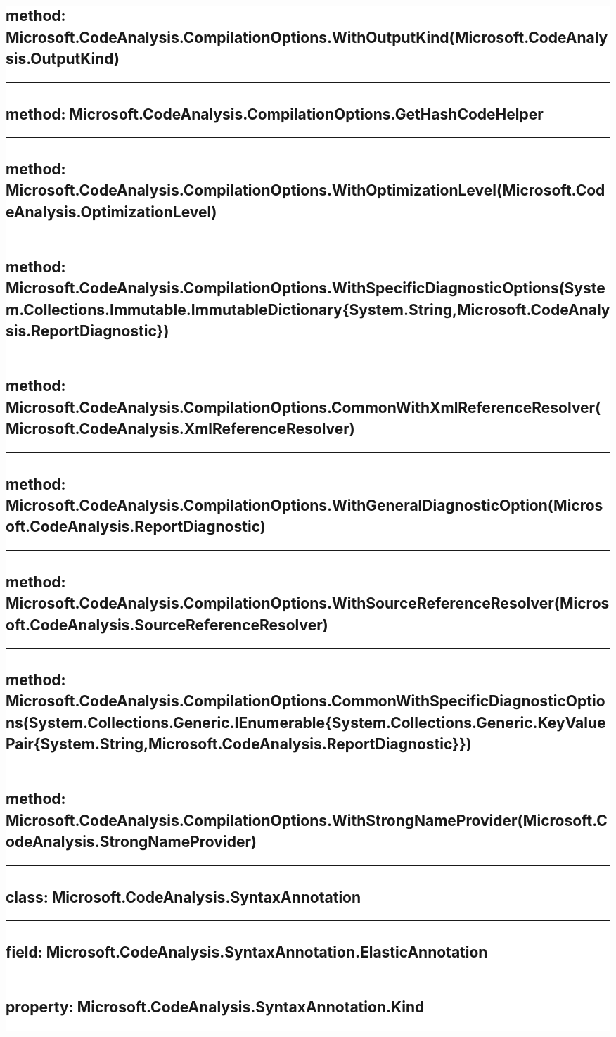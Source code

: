 method: Microsoft.CodeAnalysis.CompilationOptions.WithOutputKind(Microsoft.CodeAnalysis.OutputKind)
---

---
method: Microsoft.CodeAnalysis.CompilationOptions.GetHashCodeHelper
---

---
method: Microsoft.CodeAnalysis.CompilationOptions.WithOptimizationLevel(Microsoft.CodeAnalysis.OptimizationLevel)
---

---
method: Microsoft.CodeAnalysis.CompilationOptions.WithSpecificDiagnosticOptions(System.Collections.Immutable.ImmutableDictionary{System.String,Microsoft.CodeAnalysis.ReportDiagnostic})
---

---
method: Microsoft.CodeAnalysis.CompilationOptions.CommonWithXmlReferenceResolver(Microsoft.CodeAnalysis.XmlReferenceResolver)
---

---
method: Microsoft.CodeAnalysis.CompilationOptions.WithGeneralDiagnosticOption(Microsoft.CodeAnalysis.ReportDiagnostic)
---

---
method: Microsoft.CodeAnalysis.CompilationOptions.WithSourceReferenceResolver(Microsoft.CodeAnalysis.SourceReferenceResolver)
---

---
method: Microsoft.CodeAnalysis.CompilationOptions.CommonWithSpecificDiagnosticOptions(System.Collections.Generic.IEnumerable{System.Collections.Generic.KeyValuePair{System.String,Microsoft.CodeAnalysis.ReportDiagnostic}})
---

---
method: Microsoft.CodeAnalysis.CompilationOptions.WithStrongNameProvider(Microsoft.CodeAnalysis.StrongNameProvider)
---

---
class: Microsoft.CodeAnalysis.SyntaxAnnotation
---

---
field: Microsoft.CodeAnalysis.SyntaxAnnotation.ElasticAnnotation
---

---
property: Microsoft.CodeAnalysis.SyntaxAnnotation.Kind
---

---